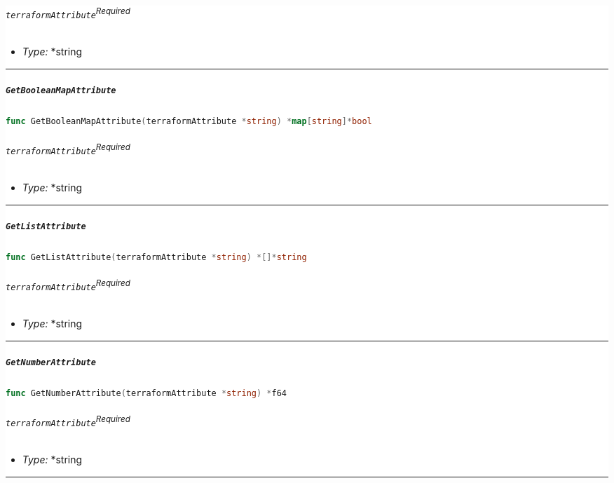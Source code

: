 ###### `terraformAttribute`<sup>Required</sup> <a name="terraformAttribute" id="@cdktf/provider-azurerm.dataAzurermLogicAppStandard.DataAzurermLogicAppStandard.getBooleanAttribute.parameter.terraformAttribute"></a>

- *Type:* *string

---

##### `GetBooleanMapAttribute` <a name="GetBooleanMapAttribute" id="@cdktf/provider-azurerm.dataAzurermLogicAppStandard.DataAzurermLogicAppStandard.getBooleanMapAttribute"></a>

```go
func GetBooleanMapAttribute(terraformAttribute *string) *map[string]*bool
```

###### `terraformAttribute`<sup>Required</sup> <a name="terraformAttribute" id="@cdktf/provider-azurerm.dataAzurermLogicAppStandard.DataAzurermLogicAppStandard.getBooleanMapAttribute.parameter.terraformAttribute"></a>

- *Type:* *string

---

##### `GetListAttribute` <a name="GetListAttribute" id="@cdktf/provider-azurerm.dataAzurermLogicAppStandard.DataAzurermLogicAppStandard.getListAttribute"></a>

```go
func GetListAttribute(terraformAttribute *string) *[]*string
```

###### `terraformAttribute`<sup>Required</sup> <a name="terraformAttribute" id="@cdktf/provider-azurerm.dataAzurermLogicAppStandard.DataAzurermLogicAppStandard.getListAttribute.parameter.terraformAttribute"></a>

- *Type:* *string

---

##### `GetNumberAttribute` <a name="GetNumberAttribute" id="@cdktf/provider-azurerm.dataAzurermLogicAppStandard.DataAzurermLogicAppStandard.getNumberAttribute"></a>

```go
func GetNumberAttribute(terraformAttribute *string) *f64
```

###### `terraformAttribute`<sup>Required</sup> <a name="terraformAttribute" id="@cdktf/provider-azurerm.dataAzurermLogicAppStandard.DataAzurermLogicAppStandard.getNumberAttribute.parameter.terraformAttribute"></a>

- *Type:* *string

---